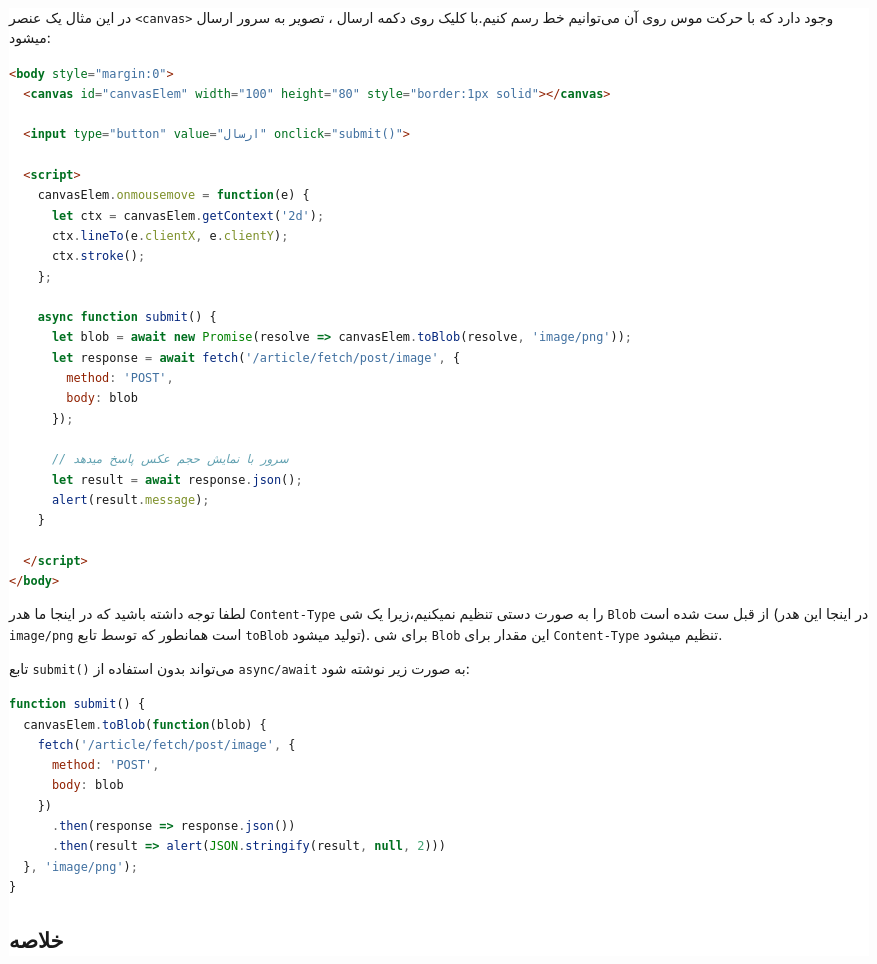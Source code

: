 در این مثال یک عنصر `<canvas>` وجود دارد که با حرکت موس روی آن می‌توانیم خط رسم کنیم.با کلیک روی دکمه ارسال ، تصویر به سرور ارسال میشود:

```html run autorun height="90"
<body style="margin:0">
  <canvas id="canvasElem" width="100" height="80" style="border:1px solid"></canvas>

  <input type="button" value="ارسال" onclick="submit()">

  <script>
    canvasElem.onmousemove = function(e) {
      let ctx = canvasElem.getContext('2d');
      ctx.lineTo(e.clientX, e.clientY);
      ctx.stroke();
    };

    async function submit() {
      let blob = await new Promise(resolve => canvasElem.toBlob(resolve, 'image/png'));
      let response = await fetch('/article/fetch/post/image', {
        method: 'POST',
        body: blob
      });

      // سرور با نمایش حجم عکس پاسخ میدهد
      let result = await response.json();
      alert(result.message);
    }

  </script>
</body>
```

لطفا توجه داشته باشید که در اینجا ما هدر `Content-Type` را به صورت دستی تنظیم نمیکنیم،زیرا یک شی `Blob` از قبل ست شده است (در اینجا این هدر `image/png` است همانطور که توسط تابع `toBlob` تولید میشود). برای شی `Blob` این مقدار برای `Content-Type` تنظیم میشود.

تابع `submit()` می‌تواند بدون استفاده از `async/await` به صورت زیر نوشته شود:

```js
function submit() {
  canvasElem.toBlob(function(blob) {        
    fetch('/article/fetch/post/image', {
      method: 'POST',
      body: blob
    })
      .then(response => response.json())
      .then(result => alert(JSON.stringify(result, null, 2)))
  }, 'image/png');
}
```

## خلاصه
